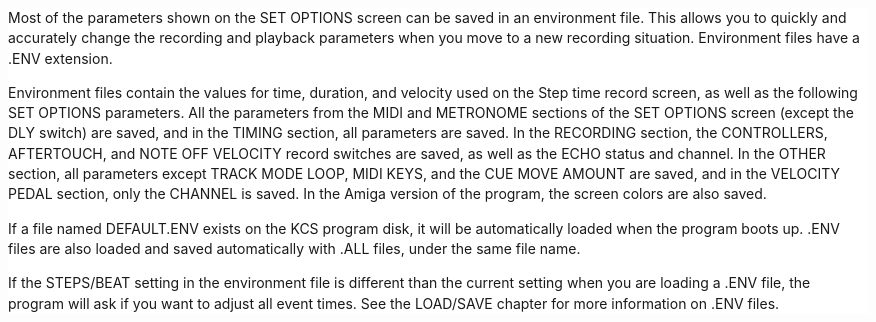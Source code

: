 Most  of  the parameters shown on the SET OPTIONS screen can be saved in an
environment  file.   This  allows  you to quickly and accurately change the
recording  and  playback  parameters  when  you  move  to  a  new recording
situation.  Environment files have a .ENV extension.

Environment  files contain the values for time, duration, and velocity used
on  the  Step  time  record  screen,  as  well as the following SET OPTIONS
parameters.  All the parameters from the MIDI and METRONOME sections of the
SET  OPTIONS  screen  (except  the DLY switch) are saved, and in the TIMING
section,   all  parameters  are  saved.   In  the  RECORDING  section,  the
CONTROLLERS,  AFTERTOUCH,  and NOTE OFF VELOCITY record switches are saved,
as  well  as  the  ECHO  status  and  channel.   In  the OTHER section, all
parameters  except  TRACK MODE LOOP, MIDI KEYS, and the CUE MOVE AMOUNT are
saved,  and  in  the VELOCITY PEDAL section, only the CHANNEL is saved.  In
the Amiga version of the program, the screen colors are also saved.

If  a  file  named  DEFAULT.ENV  exists on the KCS program disk, it will be
automatically loaded when the program boots up.  .ENV files are also loaded
and saved automatically with .ALL files, under the same file name.

If  the  STEPS/BEAT  setting  in the environment file is different than the
current  setting  when you are loading a .ENV file, the program will ask if
you  want  to  adjust  all event times.  See the LOAD/SAVE chapter for more
information on .ENV files.